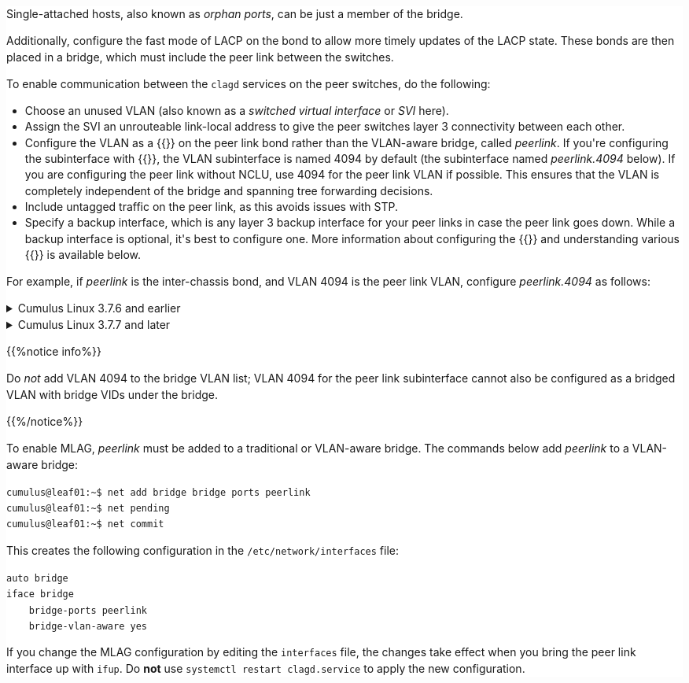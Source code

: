 Single-attached hosts, also known as *orphan ports*, can be just a member of the bridge.

Additionally, configure the fast mode of LACP on the bond to allow more timely updates of the LACP state. These bonds are then placed in a bridge, which must include the peer link between the switches.

To enable communication between the `clagd` services on the peer switches, do the following:

- Choose an unused VLAN (also known as a *switched virtual interface* or *SVI* here).
- Assign the SVI an unrouteable link-local address to give the peer switches layer 3 connectivity between each other.
- Configure the VLAN as a {{<link url="Interface-Configuration-and-Management/#subinterfaces" text="VLAN subinterface">}} on the peer link bond rather than the VLAN-aware bridge, called *peerlink*. If you're configuring the subinterface with {{<link url="Network-Command-Line-Utility-NCLU" text="NCLU">}}, the VLAN subinterface is named 4094 by default (the subinterface named *peerlink.4094* below). If you are configuring the peer link without NCLU, use 4094 for the peer link VLAN if possible. This ensures that the VLAN is completely independent of the bridge and spanning tree forwarding decisions.
- Include untagged traffic on the peer link, as this avoids issues with STP.
- Specify a backup interface, which is any layer 3 backup interface for your peer links in case the peer link goes down. While a backup interface is optional, it's best to configure one. More information about configuring the {{<link url="#specify-a-backup-link" text="backup link">}} and understanding various {{<link url="#failover-redundancy-scenarios" text="redundancy scenarios">}} is available below.

For example, if *peerlink* is the inter-chassis bond, and VLAN 4094 is the peer link VLAN, configure *peerlink.4094* as follows:

<details><summary>Cumulus Linux 3.7.6 and earlier</summary></details>

<details><summary>Cumulus Linux 3.7.7 and later</summary></details>

{{%notice info%}}

Do *not* add VLAN 4094 to the bridge VLAN list; VLAN 4094 for the peer link subinterface cannot also be configured as a bridged VLAN with bridge VIDs under the bridge.

{{%/notice%}}

To enable MLAG, *peerlink* must be added to a traditional or VLAN-aware bridge. The commands below add *peerlink* to a VLAN-aware bridge:

```
cumulus@leaf01:~$ net add bridge bridge ports peerlink
cumulus@leaf01:~$ net pending
cumulus@leaf01:~$ net commit
```

This creates the following configuration in the `/etc/network/interfaces` file:

```
auto bridge
iface bridge
    bridge-ports peerlink
    bridge-vlan-aware yes
```

If you change the MLAG configuration by editing the `interfaces` file, the changes take effect when you bring the peer link interface up with `ifup`. Do **not** use `systemctl restart clagd.service` to apply the new configuration.
